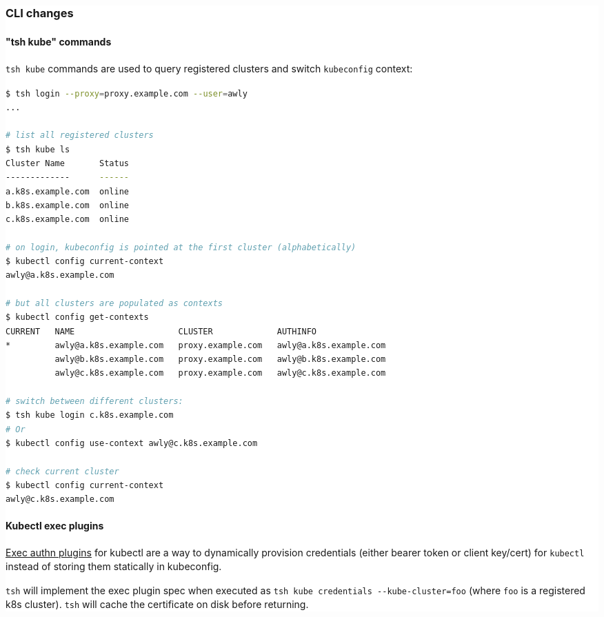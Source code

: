 ### CLI changes

#### "tsh kube" commands

`tsh kube` commands are used to query registered clusters and switch
`kubeconfig` context:

```sh
$ tsh login --proxy=proxy.example.com --user=awly
...

# list all registered clusters
$ tsh kube ls
Cluster Name       Status
-------------      ------
a.k8s.example.com  online
b.k8s.example.com  online
c.k8s.example.com  online

# on login, kubeconfig is pointed at the first cluster (alphabetically)
$ kubectl config current-context
awly@a.k8s.example.com

# but all clusters are populated as contexts
$ kubectl config get-contexts
CURRENT   NAME                     CLUSTER             AUTHINFO
*         awly@a.k8s.example.com   proxy.example.com   awly@a.k8s.example.com
          awly@b.k8s.example.com   proxy.example.com   awly@b.k8s.example.com
          awly@c.k8s.example.com   proxy.example.com   awly@c.k8s.example.com

# switch between different clusters:
$ tsh kube login c.k8s.example.com
# Or
$ kubectl config use-context awly@c.k8s.example.com

# check current cluster
$ kubectl config current-context
awly@c.k8s.example.com
```

#### Kubectl exec plugins

[Exec authn
plugins](https://kubernetes.io/docs/reference/access-authn-authz/authentication/#client-go-credential-plugins)
for kubectl are a way to dynamically provision credentials (either bearer token
or client key/cert) for `kubectl` instead of storing them statically in
kubeconfig.

`tsh` will implement the exec plugin spec when executed as `tsh kube
credentials --kube-cluster=foo` (where `foo` is a registered k8s cluster).
`tsh` will cache the certificate on disk before returning.
